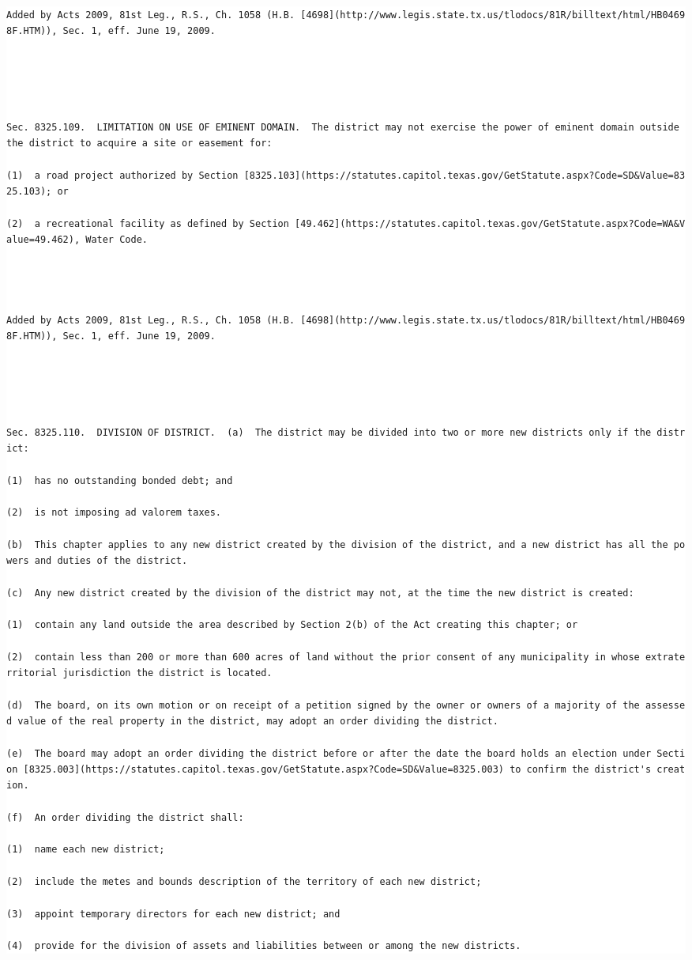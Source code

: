     
    
    
    Added by Acts 2009, 81st Leg., R.S., Ch. 1058 (H.B. [4698](http://www.legis.state.tx.us/tlodocs/81R/billtext/html/HB04698F.HTM)), Sec. 1, eff. June 19, 2009.
    
    
    
    
    
    Sec. 8325.109.  LIMITATION ON USE OF EMINENT DOMAIN.  The district may not exercise the power of eminent domain outside the district to acquire a site or easement for:
    
    (1)  a road project authorized by Section [8325.103](https://statutes.capitol.texas.gov/GetStatute.aspx?Code=SD&Value=8325.103); or
    
    (2)  a recreational facility as defined by Section [49.462](https://statutes.capitol.texas.gov/GetStatute.aspx?Code=WA&Value=49.462), Water Code.
    
    
    
    
    Added by Acts 2009, 81st Leg., R.S., Ch. 1058 (H.B. [4698](http://www.legis.state.tx.us/tlodocs/81R/billtext/html/HB04698F.HTM)), Sec. 1, eff. June 19, 2009.
    
    
    
    
    
    Sec. 8325.110.  DIVISION OF DISTRICT.  (a)  The district may be divided into two or more new districts only if the district:
    
    (1)  has no outstanding bonded debt; and
    
    (2)  is not imposing ad valorem taxes.
    
    (b)  This chapter applies to any new district created by the division of the district, and a new district has all the powers and duties of the district.
    
    (c)  Any new district created by the division of the district may not, at the time the new district is created:
    
    (1)  contain any land outside the area described by Section 2(b) of the Act creating this chapter; or
    
    (2)  contain less than 200 or more than 600 acres of land without the prior consent of any municipality in whose extraterritorial jurisdiction the district is located.
    
    (d)  The board, on its own motion or on receipt of a petition signed by the owner or owners of a majority of the assessed value of the real property in the district, may adopt an order dividing the district.
    
    (e)  The board may adopt an order dividing the district before or after the date the board holds an election under Section [8325.003](https://statutes.capitol.texas.gov/GetStatute.aspx?Code=SD&Value=8325.003) to confirm the district's creation.
    
    (f)  An order dividing the district shall:
    
    (1)  name each new district;
    
    (2)  include the metes and bounds description of the territory of each new district;
    
    (3)  appoint temporary directors for each new district; and
    
    (4)  provide for the division of assets and liabilities between or among the new districts.
    